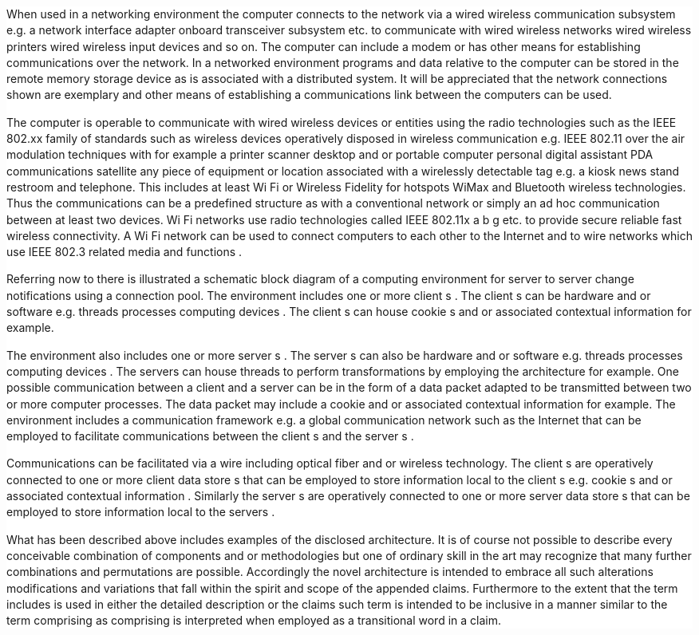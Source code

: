 When used in a networking environment the computer connects to the network via a wired wireless communication subsystem e.g. a network interface adapter onboard transceiver subsystem etc. to communicate with wired wireless networks wired wireless printers wired wireless input devices and so on. The computer can include a modem or has other means for establishing communications over the network. In a networked environment programs and data relative to the computer can be stored in the remote memory storage device as is associated with a distributed system. It will be appreciated that the network connections shown are exemplary and other means of establishing a communications link between the computers can be used.

The computer is operable to communicate with wired wireless devices or entities using the radio technologies such as the IEEE 802.xx family of standards such as wireless devices operatively disposed in wireless communication e.g. IEEE 802.11 over the air modulation techniques with for example a printer scanner desktop and or portable computer personal digital assistant PDA communications satellite any piece of equipment or location associated with a wirelessly detectable tag e.g. a kiosk news stand restroom and telephone. This includes at least Wi Fi or Wireless Fidelity for hotspots WiMax and Bluetooth wireless technologies. Thus the communications can be a predefined structure as with a conventional network or simply an ad hoc communication between at least two devices. Wi Fi networks use radio technologies called IEEE 802.11x a b g etc. to provide secure reliable fast wireless connectivity. A Wi Fi network can be used to connect computers to each other to the Internet and to wire networks which use IEEE 802.3 related media and functions .

Referring now to there is illustrated a schematic block diagram of a computing environment for server to server change notifications using a connection pool. The environment includes one or more client s . The client s can be hardware and or software e.g. threads processes computing devices . The client s can house cookie s and or associated contextual information for example.

The environment also includes one or more server s . The server s can also be hardware and or software e.g. threads processes computing devices . The servers can house threads to perform transformations by employing the architecture for example. One possible communication between a client and a server can be in the form of a data packet adapted to be transmitted between two or more computer processes. The data packet may include a cookie and or associated contextual information for example. The environment includes a communication framework e.g. a global communication network such as the Internet that can be employed to facilitate communications between the client s and the server s .

Communications can be facilitated via a wire including optical fiber and or wireless technology. The client s are operatively connected to one or more client data store s that can be employed to store information local to the client s e.g. cookie s and or associated contextual information . Similarly the server s are operatively connected to one or more server data store s that can be employed to store information local to the servers .

What has been described above includes examples of the disclosed architecture. It is of course not possible to describe every conceivable combination of components and or methodologies but one of ordinary skill in the art may recognize that many further combinations and permutations are possible. Accordingly the novel architecture is intended to embrace all such alterations modifications and variations that fall within the spirit and scope of the appended claims. Furthermore to the extent that the term includes is used in either the detailed description or the claims such term is intended to be inclusive in a manner similar to the term comprising as comprising is interpreted when employed as a transitional word in a claim.

